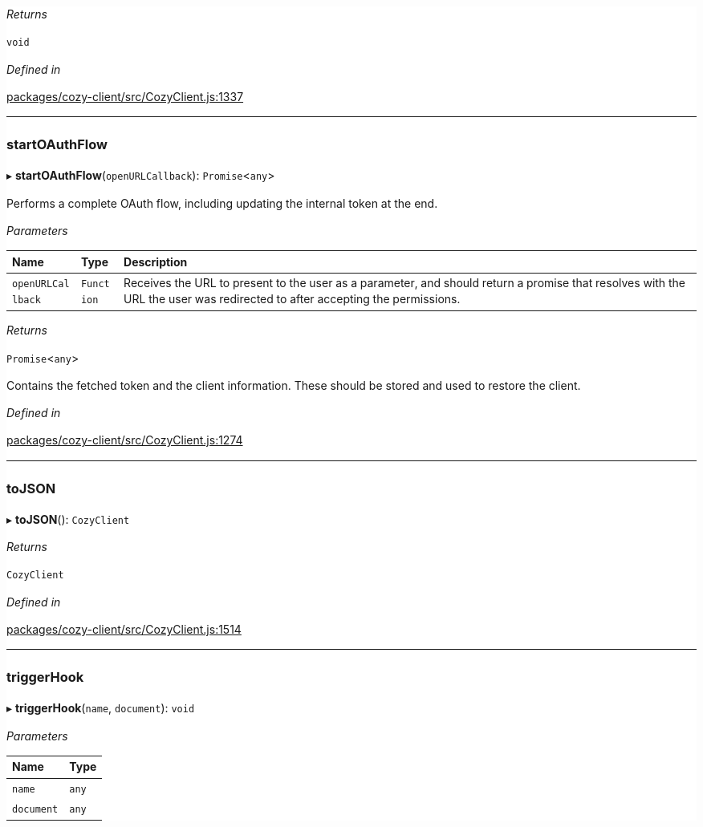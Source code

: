 *Returns*

`void`

*Defined in*

[packages/cozy-client/src/CozyClient.js:1337](https://github.com/cozy/cozy-client/blob/master/packages/cozy-client/src/CozyClient.js#L1337)

***

### startOAuthFlow

▸ **startOAuthFlow**(`openURLCallback`): `Promise`<`any`>

Performs a complete OAuth flow, including updating the internal token at the end.

*Parameters*

| Name | Type | Description |
| :------ | :------ | :------ |
| `openURLCallback` | `Function` | Receives the URL to present to the user as a parameter, and should return a promise that resolves with the URL the user was redirected to after accepting the permissions. |

*Returns*

`Promise`<`any`>

Contains the fetched token and the client information. These should be stored and used to restore the client.

*Defined in*

[packages/cozy-client/src/CozyClient.js:1274](https://github.com/cozy/cozy-client/blob/master/packages/cozy-client/src/CozyClient.js#L1274)

***

### toJSON

▸ **toJSON**(): `CozyClient`

*Returns*

`CozyClient`

*Defined in*

[packages/cozy-client/src/CozyClient.js:1514](https://github.com/cozy/cozy-client/blob/master/packages/cozy-client/src/CozyClient.js#L1514)

***

### triggerHook

▸ **triggerHook**(`name`, `document`): `void`

*Parameters*

| Name | Type |
| :------ | :------ |
| `name` | `any` |
| `document` | `any` |
